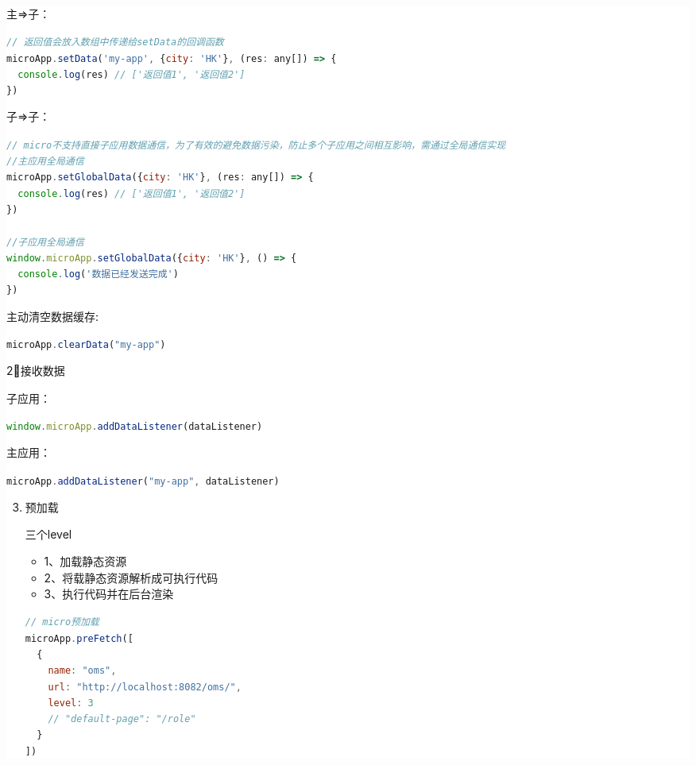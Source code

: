    主=>子：

   ```js
   // 返回值会放入数组中传递给setData的回调函数
   microApp.setData('my-app', {city: 'HK'}, (res: any[]) => {
     console.log(res) // ['返回值1', '返回值2']
   })
   ```

   子=>子：

   ```js
   // micro不支持直接子应用数据通信，为了有效的避免数据污染，防止多个子应用之间相互影响，需通过全局通信实现
   //主应用全局通信
   microApp.setGlobalData({city: 'HK'}, (res: any[]) => {
     console.log(res) // ['返回值1', '返回值2']
   })

   //子应用全局通信
   window.microApp.setGlobalData({city: 'HK'}, () => {
     console.log('数据已经发送完成')
   })

   ```

   主动清空数据缓存:

   ```js
   microApp.clearData("my-app")
   ```

   2⃣️接收数据

   子应用：

   ```js
   window.microApp.addDataListener(dataListener)
   ```

   主应用：

   ```js
   microApp.addDataListener("my-app", dataListener)
   ```

3. 预加载

   三个level

   - 1、加载静态资源
   - 2、将载静态资源解析成可执行代码
   - 3、执行代码并在后台渲染

   ```js
   // micro预加载
   microApp.preFetch([
     {
       name: "oms",
       url: "http://localhost:8082/oms/",
       level: 3
       // "default-page": "/role"
     }
   ])
   ```
